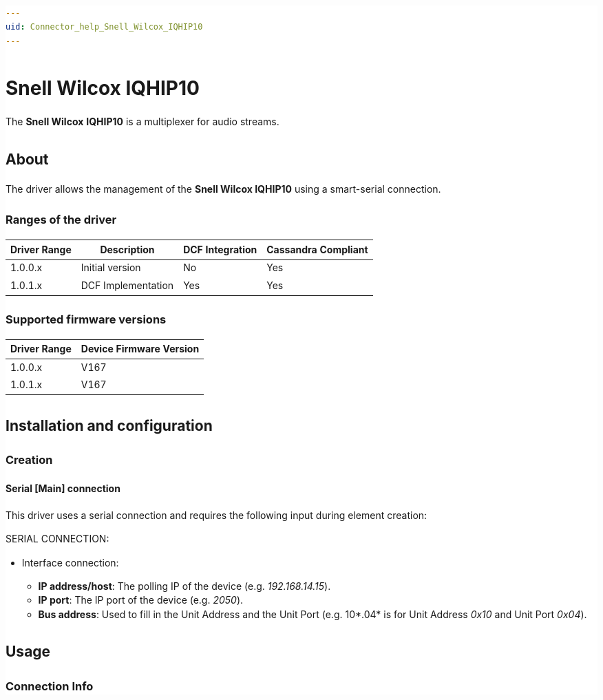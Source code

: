 ```yaml
---
uid: Connector_help_Snell_Wilcox_IQHIP10
---
```


# Snell Wilcox IQHIP10

The **Snell Wilcox** **IQHIP10** is a multiplexer for audio streams.

## About

The driver allows the management of the **Snell Wilcox IQHIP10** using a smart-serial connection.

### Ranges of the driver

| **Driver Range** | **Description**    | **DCF Integration** | **Cassandra Compliant** |
|------------------|--------------------|---------------------|-------------------------|
| 1.0.0.x          | Initial version    | No                  | Yes                     |
| 1.0.1.x          | DCF Implementation | Yes                 | Yes                     |

### Supported firmware versions

| **Driver Range** | **Device Firmware Version** |
|------------------|-----------------------------|
| 1.0.0.x          | V167                        |
| 1.0.1.x          | V167                        |

## Installation and configuration

### Creation

#### Serial \[Main\] connection

This driver uses a serial connection and requires the following input during element creation:

SERIAL CONNECTION:

- Interface connection:

  - **IP address/host**: The polling IP of the device (e.g. *192.168.14.15*).
  - **IP port**: The IP port of the device (e.g. *2050*).
  - **Bus address**: Used to fill in the Unit Address and the Unit Port (e.g. 10*.04* is for Unit Address *0x10* and Unit Port *0x04*).

## Usage

### Connection Info
